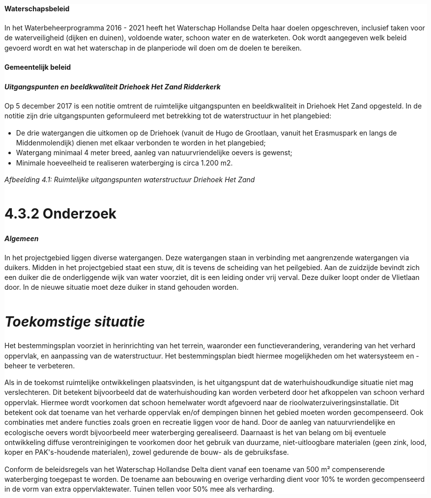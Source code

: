 #### **Waterschapsbeleid**

In het Waterbeheerprogramma 2016 - 2021 heeft het Waterschap Hollandse Delta haar doelen opgeschreven, inclusief taken voor de waterveiligheid (dijken en duinen), voldoende water, schoon water en de waterketen. Ook wordt aangegeven welk beleid gevoerd wordt en wat het waterschap in de planperiode wil doen om de doelen te bereiken.

#### **Gemeentelijk beleid**

#### *Uitgangspunten en beeldkwaliteit Driehoek Het Zand Ridderkerk*

Op 5 december 2017 is een notitie omtrent de ruimtelijke uitgangspunten en beeldkwaliteit in Driehoek Het Zand opgesteld. In de notitie zijn drie uitgangspunten geformuleerd met betrekking tot de waterstructuur in het plangebied:

- De drie watergangen die uitkomen op de Driehoek (vanuit de Hugo de Grootlaan, vanuit het Erasmuspark en langs de Middenmolendijk) dienen met elkaar verbonden te worden in het plangebied;
- Watergang minimaal 4 meter breed, aanleg van natuurvriendelijke oevers is gewenst;
- Minimale hoeveelheid te realiseren waterberging is circa 1.200 m2.

*Afbeelding 4.1: Ruimtelijke uitgangspunten waterstructuur Driehoek Het Zand*

# **4.3.2 Onderzoek**

#### *Algemeen*

In het projectgebied liggen diverse watergangen. Deze watergangen staan in verbinding met aangrenzende watergangen via duikers. Midden in het projectgebied staat een stuw, dit is tevens de scheiding van het peilgebied. Aan de zuidzijde bevindt zich een duiker die de onderliggende wijk van water voorziet, dit is een leiding onder vrij verval. Deze duiker loopt onder de Vlietlaan door. In de nieuwe situatie moet deze duiker in stand gehouden worden.

# *Toekomstige situatie*

Het bestemmingsplan voorziet in herinrichting van het terrein, waaronder een functieverandering, verandering van het verhard oppervlak, en aanpassing van de waterstructuur. Het bestemmingsplan biedt hiermee mogelijkheden om het watersysteem en -beheer te verbeteren.

Als in de toekomst ruimtelijke ontwikkelingen plaatsvinden, is het uitgangspunt dat de waterhuishoudkundige situatie niet mag verslechteren. Dit betekent bijvoorbeeld dat de waterhuishouding kan worden verbeterd door het afkoppelen van schoon verhard oppervlak. Hiermee wordt voorkomen dat schoon hemelwater wordt afgevoerd naar de rioolwaterzuiveringsinstallatie. Dit betekent ook dat toename van het verharde oppervlak en/of dempingen binnen het gebied moeten worden gecompenseerd. Ook combinaties met andere functies zoals groen en recreatie liggen voor de hand. Door de aanleg van natuurvriendelijke en ecologische oevers wordt bijvoorbeeld meer waterberging gerealiseerd. Daarnaast is het van belang om bij eventuele ontwikkeling diffuse verontreinigingen te voorkomen door het gebruik van duurzame, niet-uitloogbare materialen (geen zink, lood, koper en PAK's-houdende materialen), zowel gedurende de bouw- als de gebruiksfase.

Conform de beleidsregels van het Waterschap Hollandse Delta dient vanaf een toename van 500 m² compenserende waterberging toegepast te worden. De toename aan bebouwing en overige verharding dient voor 10% te worden gecompenseerd in de vorm van extra oppervlaktewater. Tuinen tellen voor 50% mee als verharding.
